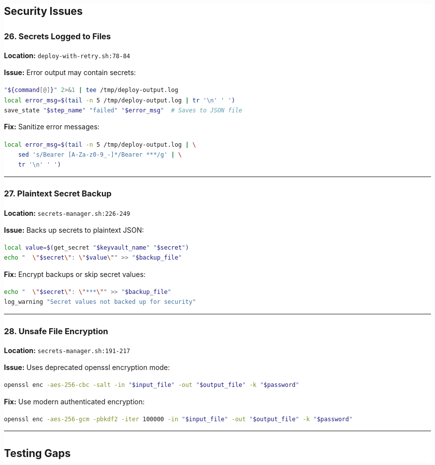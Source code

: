 ## Security Issues

### 26. **Secrets Logged to Files**

**Location:** `deploy-with-retry.sh:78-84`

**Issue:** Error output may contain secrets:
```bash
"${command[@]}" 2>&1 | tee /tmp/deploy-output.log
local error_msg=$(tail -n 5 /tmp/deploy-output.log | tr '\n' ' ')
save_state "$step_name" "failed" "$error_msg"  # Saves to JSON file
```

**Fix:** Sanitize error messages:
```bash
local error_msg=$(tail -n 5 /tmp/deploy-output.log | \
    sed 's/Bearer [A-Za-z0-9_-]*/Bearer ***/g' | \
    tr '\n' ' ')
```

---

### 27. **Plaintext Secret Backup**

**Location:** `secrets-manager.sh:226-249`

**Issue:** Backs up secrets to plaintext JSON:
```bash
local value=$(get_secret "$keyvault_name" "$secret")
echo "  \"$secret\": \"$value\"" >> "$backup_file"
```

**Fix:** Encrypt backups or skip secret values:
```bash
echo "  \"$secret\": \"***\"" >> "$backup_file"
log_warning "Secret values not backed up for security"
```

---

### 28. **Unsafe File Encryption**

**Location:** `secrets-manager.sh:191-217`

**Issue:** Uses deprecated openssl encryption mode:
```bash
openssl enc -aes-256-cbc -salt -in "$input_file" -out "$output_file" -k "$password"
```

**Fix:** Use modern authenticated encryption:
```bash
openssl enc -aes-256-gcm -pbkdf2 -iter 100000 -in "$input_file" -out "$output_file" -k "$password"
```

---

## Testing Gaps
